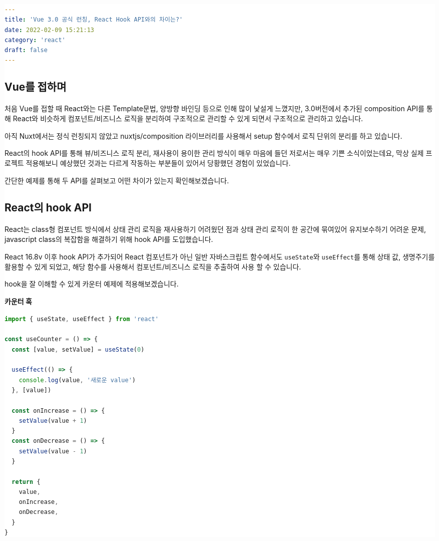 ```yaml
---
title: 'Vue 3.0 공식 런칭, React Hook API와의 차이는?'
date: 2022-02-09 15:21:13
category: 'react'
draft: false
---
```


## Vue를 접하며

처음 Vue를 접할 때 React와는 다른 Template문법, 양방향 바인딩 등으로 인해 많이 낯설게 느꼈지만, 3.0버전에서 추가된 composition API를 통해 React와 비슷하게 컴포넌트/비즈니스 로직을 분리하여 구조적으로 관리할 수 있게 되면서 구조적으로 관리하고 있습니다.

아직 Nuxt에서는 정식 런칭되지 않았고 nuxtjs/composition 라이브러리를 사용해서 setup 함수에서 로직 단위의 분리를 하고 있습니다.

React의 hook API를 통해 뷰/비즈니스 로직 분리, 재사용이 용이한 관리 방식이 매우 마음에 들던 저로서는 매우 기쁜 소식이었는데요, 막상 실제 프로젝트 적용해보니 예상했던 것과는 다르게 작동하는 부분들이 있어서 당황했던 경험이 있었습니다.

간단한 예제를 통해 두 API를 살펴보고 어떤 차이가 있는지 확인해보겠습니다.

## React의 hook API

React는 class형 컴포넌트 방식에서 상태 관리 로직을 재사용하기 어려웠던 점과 상태 관리 로직이 한 공간에 묶여있어 유지보수하기 어려운 문제, javascript class의 복잡함을 해결하기 위해 hook API를 도입했습니다.

React 16.8v 이후 hook API가 추가되어 React 컴포넌트가 아닌 일반 자바스크립트 함수에서도 `useState`와 `useEffect`를 통해 상태 값, 생명주기를 활용할 수 있게 되었고, 해당 함수를 사용해서 컴포넌트/비즈니스 로직을 추출하여 사용 할 수 있습니다.

hook을 잘 이해할 수 있게 카운터 예제에 적용해보겠습니다.

**카운터 훅**

```jsx
import { useState, useEffect } from 'react'

const useCounter = () => {
  const [value, setValue] = useState(0)

  useEffect(() => {
    console.log(value, '새로운 value')
  }, [value])

  const onIncrease = () => {
    setValue(value + 1)
  }
  const onDecrease = () => {
    setValue(value - 1)
  }

  return {
    value,
    onIncrease,
    onDecrease,
  }
}
```
